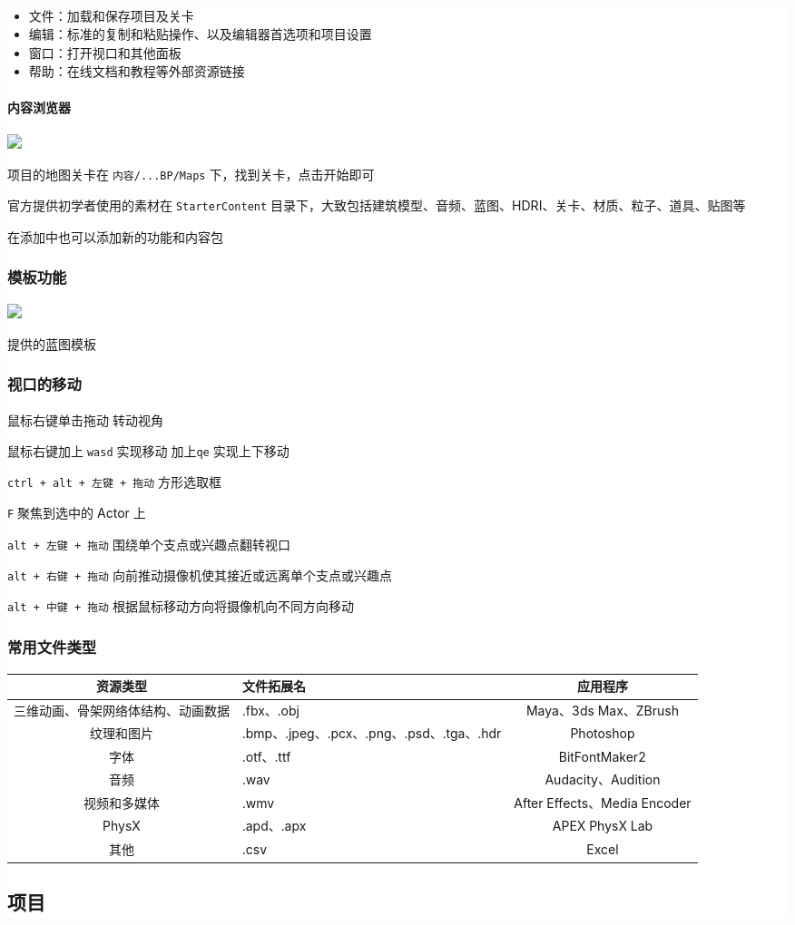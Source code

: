 * 文件：加载和保存项目及关卡
* 编辑：标准的复制和粘贴操作、以及编辑器首选项和项目设置
* 窗口：打开视口和其他面板
* 帮助：在线文档和教程等外部资源链接

#### 内容浏览器

![](../markdown_img/Pasted%20image%2020220731000141.png)

项目的地图关卡在 `内容/...BP/Maps` 下，找到关卡，点击开始即可

官方提供初学者使用的素材在 `StarterContent` 目录下，大致包括建筑模型、音频、蓝图、HDRI、关卡、材质、粒子、道具、贴图等

在添加中也可以添加新的功能和内容包

### 模板功能

![](../markdown_img/Pasted%20image%2020220731000703.png)

提供的蓝图模板

### 视口的移动

鼠标右键单击拖动  转动视角

鼠标右键加上 `wasd` 实现移动 加上`qe` 实现上下移动

`ctrl + alt + 左键 + 拖动` 方形选取框

`F` 聚焦到选中的 Actor 上

`alt + 左键 + 拖动`   围绕单个支点或兴趣点翻转视口

`alt + 右键 + 拖动`   向前推动摄像机使其接近或远离单个支点或兴趣点

`alt + 中键 + 拖动`   根据鼠标移动方向将摄像机向不同方向移动


### 常用文件类型

|资源类型|文件拓展名|应用程序|
|:--:|:--|:--:|
|三维动画、骨架网络体结构、动画数据|.fbx、.obj|Maya、3ds Max、ZBrush|
|纹理和图片|.bmp、.jpeg、.pcx、.png、.psd、.tga、.hdr|Photoshop|
|字体|.otf、.ttf|BitFontMaker2|
|音频|.wav|Audacity、Audition|
|视频和多媒体|.wmv|After Effects、Media Encoder|
|PhysX|.apd、.apx|APEX PhysX Lab|
|其他|.csv|Excel|


## 项目
